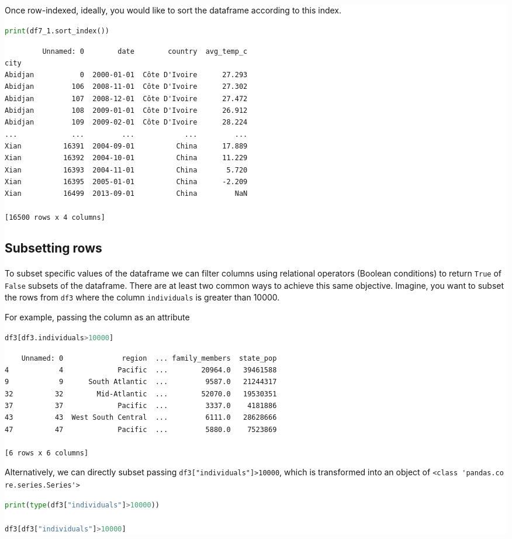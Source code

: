 Once row-indexed, ideally, you would like to sort the dataframe
according to this index.

``` python
print(df7_1.sort_index())
```

             Unnamed: 0        date        country  avg_temp_c
    city                                                      
    Abidjan           0  2000-01-01  Côte D'Ivoire      27.293
    Abidjan         106  2008-11-01  Côte D'Ivoire      27.302
    Abidjan         107  2008-12-01  Côte D'Ivoire      27.472
    Abidjan         108  2009-01-01  Côte D'Ivoire      26.912
    Abidjan         109  2009-02-01  Côte D'Ivoire      28.224
    ...             ...         ...            ...         ...
    Xian          16391  2004-09-01          China      17.889
    Xian          16392  2004-10-01          China      11.229
    Xian          16393  2004-11-01          China       5.720
    Xian          16395  2005-01-01          China      -2.209
    Xian          16499  2013-09-01          China         NaN

    [16500 rows x 4 columns]

## Subsetting rows

To subset specific values of the dataframe we can filter columns using
relational operators (Boolean conditions) to return `True` of `False`
subsets of the dataframe. There are at least two common ways to achieve
this same objective. Imagine, you want to subset the rows from `df3`
where the column `individuals` is greater than 10000.

For example, passing the column as an attribute

``` python
df3[df3.individuals>10000]
```

        Unnamed: 0              region  ... family_members  state_pop
    4            4             Pacific  ...        20964.0   39461588
    9            9      South Atlantic  ...         9587.0   21244317
    32          32        Mid-Atlantic  ...        52070.0   19530351
    37          37             Pacific  ...         3337.0    4181886
    43          43  West South Central  ...         6111.0   28628666
    47          47             Pacific  ...         5880.0    7523869

    [6 rows x 6 columns]

Alternatively, we can directly subset passing
`df3["individuals"]>10000`, which is transformed into an object of
`<class 'pandas.core.series.Series'>`

``` python
print(type(df3["individuals"]>10000))

df3[df3["individuals"]>10000]
```
